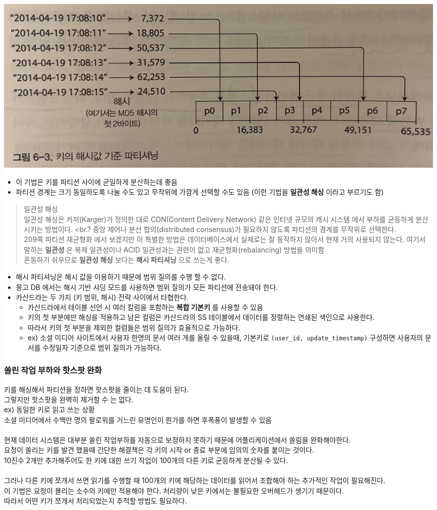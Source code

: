 ![hash_partitioning](images/6.3_hash_partitioning.jpeg) <br/>
- 이 기법은 키를 파티션 사이에 균일하게 분산하는데 좋음 
- 파티션 경계는 크기 동일하도록 나눌 수도 있고 무작위에 가깜게 선택할 수도 있음 (이런 기법을 **일관성 해싱** 이라고 부르기도 함)

> 일관성 해싱 <br/>
> 일관성 해싱은 카저(Karger)가 정의한 대로 CDN(Content Delivery Network) 같은 인터넷 규모의 캐시 시스템 에서 부하를 균등하게 분산시키는 방법이다. <br.?
> 중앙 제어나 분산 합의(distributed consensus)가 필요하지 않도록 파티션의 경계를 무작위로 선택한다. <br/>
> 209쪽 파티션 재균형화 에서 보겠지만 이 특별한 방법은 데이터베이스에서 실제로는 잘 동작하지 않아서 현재 거의 사용되지 않는다.
> 여기서 말하는 **일관성** 은 복제 일관성이나 ACID 일관성과는 관련이 없고 재균형화(rebalancing) 방법을 의미함 <br/>
> 혼동하기 쉬우므로 **일관성 해싱** 보다는 **해시 파티셔닝** 으로 쓰는게 좋다. 

- 해시 파티셔닝은 해시 값을 이용하기 때문에 범위 질의를 수행 할 수 없다.
- 몽고 DB 에서는 해시 기반 샤딩 모드를 사용하면 범위 질의가 모든 파티션에 전송돼야 한다.
- 카산드라는 두 가지 (키 범위, 해시) 전략 사이에서 타협한다.
  - 카산드라에서 테이블 선언 시 여러 칼럼을 포함하는 **복합 기본키** 를 사용할 수 있음 
  - 키의 첫 부분에만 해싱을 적용하고 남은 컬럼은 카산드라의 SS 테이블에서 데이터를 정렬하는 연쇄된 색인으로 사용한다.
  - 따라서 키의 첫 부분을 제외한 컬럼들은 범위 질의가 효율적으로 가능하다.
  - ex) 소셜 미디어 사이트에서 사용자 한명의 문서 여러 개를 올릴 수 있을때, 기본키로 ```(user_id, update_timestamp)``` 구성하면 사용자의 문서를 수정일자 기준으로 범위 질의가 가능하다. 

### 쏠린 작업 부하와 핫스팟 완화
키를 해싱해서 파티션을 정하면 핫스팟을 줄이는 데 도움이 된다.<br/>
그렇지만 핫스팟을 완벽히 제거할 수 는 없다. <br/> 
ex) 동일한 키로 읽고 쓰는 상황 <br/>
소셜 미디어에서 수백만 명의 팔로워를 거느린 유명인이 뭔가를 하면 후폭풍이 발생할 수 있음 <br/>
<br/>
현재 데이터 시스템은 대부분 쏠린 작업부하를 자동으로 보정하지 못하기 때문에 어플리케이션에서 쏠림을 완화해야한다.<br/>
요청이 쏠리는 키를 발견 했을때 간단한 해결책은 각 키의 시작 or 종료 부분에 임의의 숫자를 붙이는 것이다.<br/>
10진수 2개만 추가해주어도 한 키에 대한 쓰기 작업이 100개의 다른 키로 균등하게 분산될 수 있다.<br/>
<br/>
그러나 다른 키에 쪼개서 쓰면 읽기를 수행할 때 100개의 키에 해당하는 데이터를 읽어서 조합해야 하는 추가적인 작업이 필요해진다. <br/>
이 기법은 요청이 몰리는 소수의 키에만 적용해야 한다. 처리량이 낮은 키에서는 불필요한 오버헤드가 생기기 때문이다. <br/>
따라서 어떤 키가 쪼개서 처리되었는지 추적할 방법도 필요하다.
